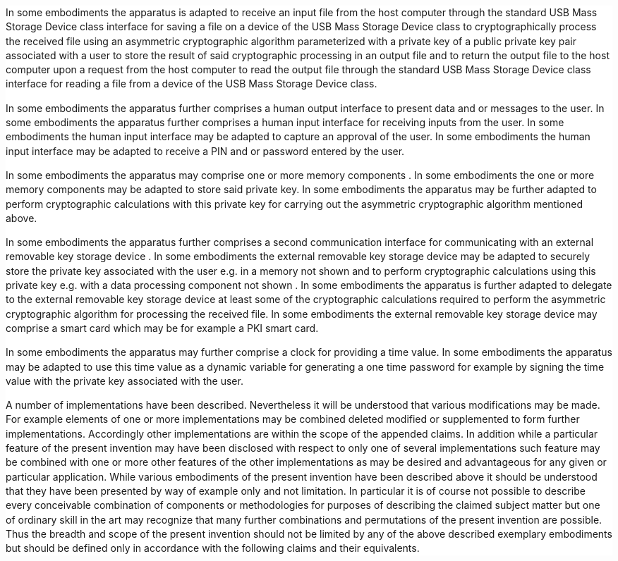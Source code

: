 In some embodiments the apparatus is adapted to receive an input file from the host computer through the standard USB Mass Storage Device class interface for saving a file on a device of the USB Mass Storage Device class to cryptographically process the received file using an asymmetric cryptographic algorithm parameterized with a private key of a public private key pair associated with a user to store the result of said cryptographic processing in an output file and to return the output file to the host computer upon a request from the host computer to read the output file through the standard USB Mass Storage Device class interface for reading a file from a device of the USB Mass Storage Device class.

In some embodiments the apparatus further comprises a human output interface to present data and or messages to the user. In some embodiments the apparatus further comprises a human input interface for receiving inputs from the user. In some embodiments the human input interface may be adapted to capture an approval of the user. In some embodiments the human input interface may be adapted to receive a PIN and or password entered by the user.

In some embodiments the apparatus may comprise one or more memory components . In some embodiments the one or more memory components may be adapted to store said private key. In some embodiments the apparatus may be further adapted to perform cryptographic calculations with this private key for carrying out the asymmetric cryptographic algorithm mentioned above.

In some embodiments the apparatus further comprises a second communication interface for communicating with an external removable key storage device . In some embodiments the external removable key storage device may be adapted to securely store the private key associated with the user e.g. in a memory not shown and to perform cryptographic calculations using this private key e.g. with a data processing component not shown . In some embodiments the apparatus is further adapted to delegate to the external removable key storage device at least some of the cryptographic calculations required to perform the asymmetric cryptographic algorithm for processing the received file. In some embodiments the external removable key storage device may comprise a smart card which may be for example a PKI smart card.

In some embodiments the apparatus may further comprise a clock for providing a time value. In some embodiments the apparatus may be adapted to use this time value as a dynamic variable for generating a one time password for example by signing the time value with the private key associated with the user.

A number of implementations have been described. Nevertheless it will be understood that various modifications may be made. For example elements of one or more implementations may be combined deleted modified or supplemented to form further implementations. Accordingly other implementations are within the scope of the appended claims. In addition while a particular feature of the present invention may have been disclosed with respect to only one of several implementations such feature may be combined with one or more other features of the other implementations as may be desired and advantageous for any given or particular application. While various embodiments of the present invention have been described above it should be understood that they have been presented by way of example only and not limitation. In particular it is of course not possible to describe every conceivable combination of components or methodologies for purposes of describing the claimed subject matter but one of ordinary skill in the art may recognize that many further combinations and permutations of the present invention are possible. Thus the breadth and scope of the present invention should not be limited by any of the above described exemplary embodiments but should be defined only in accordance with the following claims and their equivalents.

